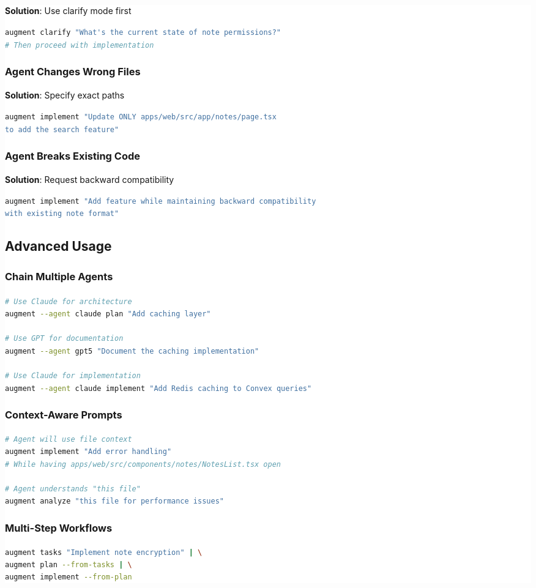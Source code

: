 **Solution**: Use clarify mode first

```bash
augment clarify "What's the current state of note permissions?"
# Then proceed with implementation
```

### Agent Changes Wrong Files

**Solution**: Specify exact paths

```bash
augment implement "Update ONLY apps/web/src/app/notes/page.tsx
to add the search feature"
```

### Agent Breaks Existing Code

**Solution**: Request backward compatibility

```bash
augment implement "Add feature while maintaining backward compatibility
with existing note format"
```

## Advanced Usage

### Chain Multiple Agents

```bash
# Use Claude for architecture
augment --agent claude plan "Add caching layer"

# Use GPT for documentation
augment --agent gpt5 "Document the caching implementation"

# Use Claude for implementation
augment --agent claude implement "Add Redis caching to Convex queries"
```

### Context-Aware Prompts

```bash
# Agent will use file context
augment implement "Add error handling"
# While having apps/web/src/components/notes/NotesList.tsx open

# Agent understands "this file"
augment analyze "this file for performance issues"
```

### Multi-Step Workflows

```bash
augment tasks "Implement note encryption" | \
augment plan --from-tasks | \
augment implement --from-plan
```
